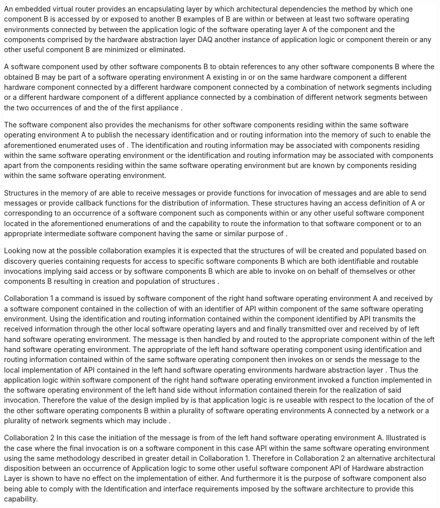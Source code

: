 An embedded virtual router provides an encapsulating layer by which architectural dependencies the method by which one component B is accessed by or exposed to another B examples of B are within or between at least two software operating environments connected by between the application logic of the software operating layer A of the component and the components comprised by the hardware abstraction layer DAQ another instance of application logic or component therein or any other useful component B are minimized or eliminated.

A software component used by other software components B to obtain references to any other software components B where the obtained B may be part of a software operating environment A existing in or on the same hardware component a different hardware component connected by a different hardware component connected by a combination of network segments including or a different hardware component of a different appliance connected by a combination of different network segments between the two occurrences of and the of the first appliance .

The software component also provides the mechanisms for other software components residing within the same software operating environment A to publish the necessary identification and or routing information into the memory of such to enable the aforementioned enumerated uses of . The identification and routing information may be associated with components residing within the same software operating environment or the identification and routing information may be associated with components apart from the components residing within the same software operating environment but are known by components residing within the same software operating environment.

Structures in the memory of are able to receive messages or provide functions for invocation of messages and are able to send messages or provide callback functions for the distribution of information. These structures having an access definition of A or corresponding to an occurrence of a software component such as components within or any other useful software component located in the aforementioned enumerations of and the capability to route the information to that software component or to an appropriate intermediate software component having the same or similar purpose of .

Looking now at the possible collaboration examples it is expected that the structures of will be created and populated based on discovery queries containing requests for access to specific software components B which are both identifiable and routable invocations implying said access or by software components B which are able to invoke on on behalf of themselves or other components B resulting in creation and population of structures .

Collaboration 1 a command is issued by software component of the right hand software operating environment A and received by a software component contained in the collection of with an identifier of API within component of the same software operating environment. Using the identification and routing information contained within the component identified by API transmits the received information through the other local software operating layers and and finally transmitted over and received by of left hand software operating environment. The message is then handled by and routed to the appropriate component within of the left hand software operating environment. The appropriate of the left hand software operating component using identification and routing information contained within of the same software operating component then invokes on or sends the message to the local implementation of API contained in the left hand software operating environments hardware abstraction layer . Thus the application logic within software component of the right hand software operating environment invoked a function implemented in the software operating environment of the left hand side without information contained therein for the realization of said invocation. Therefore the value of the design implied by is that application logic is re useable with respect to the location of the of the other software operating components B within a plurality of software operating environments A connected by a network or a plurality of network segments which may include .

Collaboration 2 In this case the initiation of the message is from of the left hand software operating environment A. Illustrated is the case where the final invocation is on a software component in this case API within the same software operating environment using the same methodology described in greater detail in Collaboration 1. Therefore in Collaboration 2 an alternative architectural disposition between an occurrence of Application logic to some other useful software component API of Hardware abstraction Layer is shown to have no effect on the implementation of either. And furthermore it is the purpose of software component also being able to comply with the Identification and interface requirements imposed by the software architecture to provide this capability.
